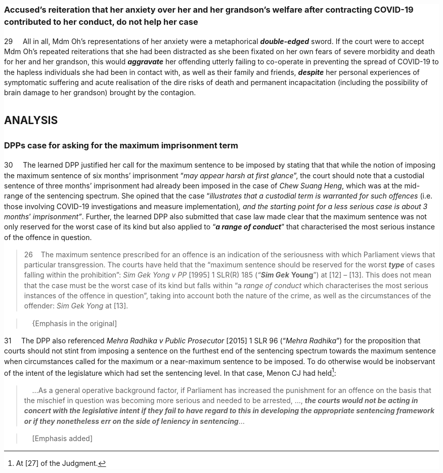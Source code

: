 ### Accused’s reiteration that her anxiety over her and her grandson’s welfare after contracting COVID-19 contributed to her conduct, do not help her case

29     All in all, Mdm Oh’s representations of her anxiety were a metaphorical **_double-edged_** sword. If the court were to accept Mdm Oh’s repeated reiterations that she had been distracted as she been fixated on her own fears of severe morbidity and death for her and her grandson, this would **_aggravate_** her offending utterly failing to co-operate in preventing the spread of COVID-19 to the hapless individuals she had been in contact with, as well as their family and friends, **_despite_** her personal experiences of symptomatic suffering and acute realisation of the dire risks of death and permanent incapacitation (including the possibility of brain damage to her grandson) brought by the contagion.

## ANALYSIS

### DPPs case for asking for the maximum imprisonment term

30     The learned DPP justified her call for the maximum sentence to be imposed by stating that that while the notion of imposing the maximum sentence of six months’ imprisonment “_may appear harsh at first glance_”, the court should note that a custodial sentence of three months’ imprisonment had already been imposed in the case of _Chew Suang Heng_, which was at the mid-range of the sentencing spectrum. She opined that the case “_illustrates that a custodial term is warranted for such offences_ (i.e. those involving COVID-19 investigations and measure implementation)_, and the starting point for a less serious case is about 3 months_’ _imprisonment”_. Further, the learned DPP also submitted that case law made clear that the maximum sentence was not only reserved for the worst case of its kind but also applied to “**_a range of conduct_**” that characterised the most serious instance of the offence in question.

> 26    The maximum sentence prescribed for an offence is an indication of the seriousness with which Parliament views that particular transgression. The courts have held that the “maximum sentence should be reserved for the worst **_type_** of cases falling within the prohibition”: _Sim Gek Yong v PP_ <span class="citation">\[1995\] 1 SLR(R) 185</span> (_“_**_Sim Gek_** **Young**”) at \[12\] – \[13\]. This does not mean that the case must be the worst case of its kind but falls within “a _range of conduct_ which characterises the most serious instances of the offence in question”, taking into account both the nature of the crime, as well as the circumstances of the offender: _Sim Gek Yong_ at \[13\].

>     {Emphasis in the original\]

31     The DPP also referenced _Mehra Radhika v Public Prosecutor_ <span class="citation">\[2015\] 1 SLR 96</span> (“_Mehra Radhika_”) for the proposition that courts should not stint from imposing a sentence on the furthest end of the sentencing spectrum towards the maximum sentence when circumstances called for the maximum or a near-maximum sentence to be imposed. To do otherwise would be inobservant of the intent of the legislature which had set the sentencing level. In that case, Menon CJ had held[^25]:

>     …As a general operative background factor, if Parliament has increased the punishment for an offence on the basis that the mischief in question was becoming more serious and needed to be arrested, …, **_the courts would not be acting in concert with the legislative intent if they fail to have regard to this in developing the appropriate sentencing framework or if they nonetheless err on the side of leniency in sentencing_**…

>     \[Emphasis added\]


[^1]: Paraphrased from the Ministry of Health’s Vaccination Information Sheet, Page1.
[^2]: Please refer to C1A.
[^3]: Please refer to Exhibit PS-1.
[^4]: Set in the present tense.
[^5]: Please see \[4\] of the Statement of Facts.
[^6]: Please see \[8\] of the Statement of Facts.
[^7]: As paraphrased from \[10\] of the Statement of Facts.
[^8]: Please see \[14\] of the Statement of Facts.
[^9]: _Per_ \[13\] of the Statement of Facts, which Mdm Oh has admitted to,
[^10]: Please see \[1\] of Prosecution’s Submissions on Sentence.
[^11]: Please refer to \[22\] of the sentencing submissions.
[^12]: Please refer to \[4\] of the Statement of Facts in _Chew Suang Heng_.
[^13]: As stated in the Skeletal Sentencing Submissions in _Chew Suang Heng_ at \[1\] of Exhibit P1_._
[^14]: At \[4\] of the Statement of Fact in _Chew Suang Heng_.
[^15]: SC-903081-2020
[^16]: This will be covered in \[61\]-\[70\] in these grounds.
[^17]: Please see \[24\] of the Sentencing submissions.
[^18]: Please see \[11\] of the Mitigation Plea.
[^19]: Please see \[12\]-\[15\] of the Mitigation Plea.
[^20]: Please refer to Page 40 of the Mitigation Plea; Psychiatric Report of Dr Lionel Lim from _L P Clinic Pte Ltd_ of _Mount Elizabeth Medical Centre_.
[^21]: As documented by a memorandum from _Clifford Dispensary_ annexed at Pages 33 and 39 of the Mitigation Plea,
[^22]: As reflected in report from _Asiamedic Limited_ at page 30 of the Mitigation Plea,
[^23]: At \[9\] of the Mitigation Plea.
[^24]: At the second paragraph of her section 23 CPC statement recoded on 12 June 2020, exhibited at Page 28 in the Mitigation Plea.
[^25]: At \[27\] of the Judgment.
[^26]: At \[28\] of the Judgment.
[^27]: SARs was emplaced in the First and Second Schedules of the Act _vide_ S127/2003.
[^28]: Act 5 of 2003, which came into effect on 1 April 2003.
[^29]: This provision in force since 1992.
[^30]: _Singapore Parliamentary Reports_ Vol 76 at column 2179.
[^31]: At \[10\] of Prosecution’s Sentencing Submissions.
[^32]: Please see \[11\] of Prosecution’s Sentencing Submissions.
[^33]: Please see \[16\]-\[17\] of Prosecution’s Sentencing Submissions
[^34]: At \[16\] of the Plea-in-Mitigation.
[^35]: At \[18\] of Prosecution’s Sentencing Submissions.
[^36]: Plea-in-Mitigation at \[17\].
[^37]: As listed in \[22\]-\[23\] of these grounds.
[^38]: Please see \[34\] in these grounds.
[^39]: Please see \[14\]-\[20\] in these grounds.
[^40]: Per See J in _PP v S Elamparithi_ at \[15\]
[^41]: MCN-901679-2018.
[^42]: A detailed account can be found at \[6\]-\[16\] of Mitigation Plea
[^43]: As paraphrased from \[2\]-\[4\] of the _Ex-tempore_ Judgment.
[^44]: MCN-901678-2018.
[^45]: At \[20\] of the _Ex-tempore_ Judgment.